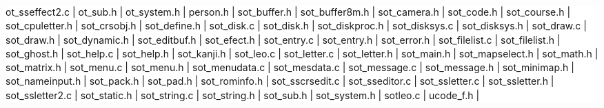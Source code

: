 ot_sseffect2.c | 
ot_sub.h | 
ot_system.h | 
person.h | 
sot_buffer.h | 
sot_buffer8m.h | 
sot_camera.h | 
sot_code.h | 
sot_course.h | 
sot_cpuletter.h | 
sot_crsobj.h | 
sot_define.h | 
sot_disk.c | 
sot_disk.h | 
sot_diskproc.h | 
sot_disksys.c | 
sot_disksys.h | 
sot_draw.c | 
sot_draw.h | 
sot_dynamic.h | 
sot_editbuf.h | 
sot_efect.h | 
sot_entry.c | 
sot_entry.h | 
sot_error.h | 
sot_filelist.c | 
sot_filelist.h | 
sot_ghost.h | 
sot_help.c | 
sot_help.h | 
sot_kanji.h | 
sot_leo.c | 
sot_letter.c | 
sot_letter.h | 
sot_main.h | 
sot_mapselect.h | 
sot_math.h | 
sot_matrix.h | 
sot_menu.c | 
sot_menu.h | 
sot_menudata.c | 
sot_mesdata.c | 
sot_message.c | 
sot_message.h | 
sot_minimap.h | 
sot_nameinput.h | 
sot_pack.h | 
sot_pad.h | 
sot_rominfo.h | 
sot_sscrsedit.c | 
sot_sseditor.c | 
sot_ssletter.c | 
sot_ssletter.h | 
sot_ssletter2.c | 
sot_static.h | 
sot_string.c | 
sot_string.h | 
sot_sub.h | 
sot_system.h | 
sotleo.c | 
ucode_f.h |

